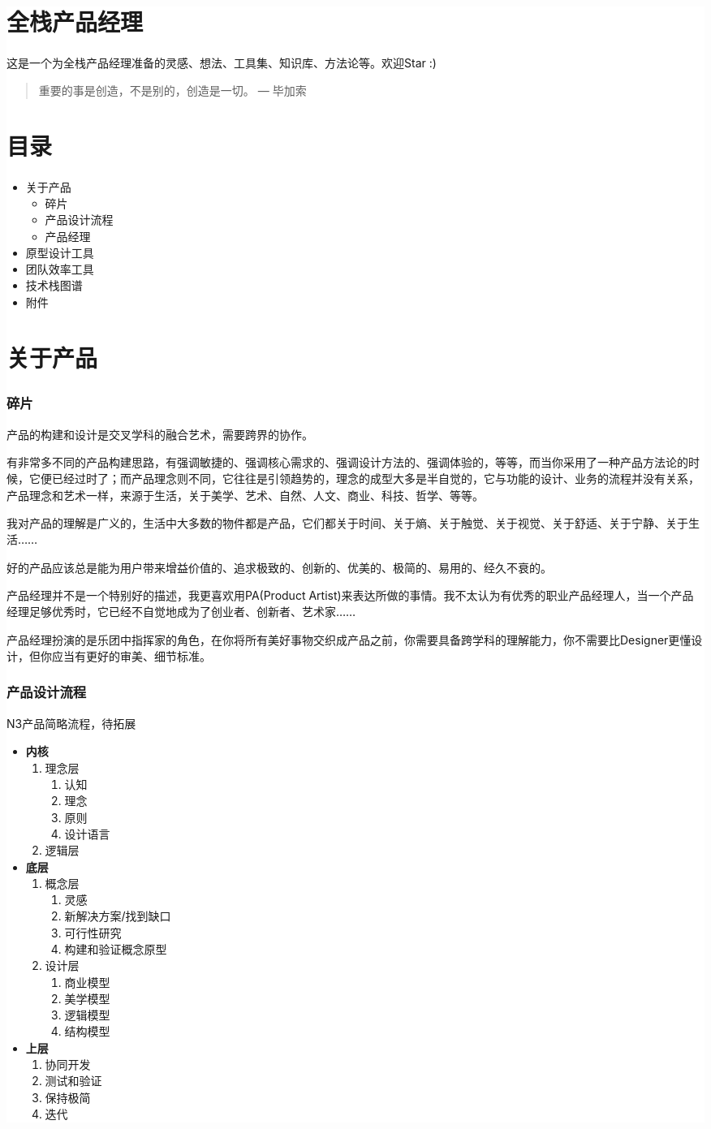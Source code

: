# 全栈产品经理

这是一个为全栈产品经理准备的灵感、想法、工具集、知识库、方法论等。欢迎Star :)

> 重要的事是创造，不是别的，创造是一切。 — 毕加索

# 目录

- 关于产品
    - 碎片
    - 产品设计流程
    - 产品经理
- 原型设计工具
- 团队效率工具
- 技术栈图谱
- 附件

# 关于产品

### 碎片

产品的构建和设计是交叉学科的融合艺术，需要跨界的协作。

有非常多不同的产品构建思路，有强调敏捷的、强调核心需求的、强调设计方法的、强调体验的，等等，而当你采用了一种产品方法论的时候，它便已经过时了；而产品理念则不同，它往往是引领趋势的，理念的成型大多是半自觉的，它与功能的设计、业务的流程并没有关系，产品理念和艺术一样，来源于生活，关于美学、艺术、自然、人文、商业、科技、哲学、等等。

我对产品的理解是广义的，生活中大多数的物件都是产品，它们都关于时间、关于熵、关于触觉、关于视觉、关于舒适、关于宁静、关于生活……

好的产品应该总是能为用户带来增益价值的、追求极致的、创新的、优美的、极简的、易用的、经久不衰的。

产品经理并不是一个特别好的描述，我更喜欢用PA(Product Artist)来表达所做的事情。我不太认为有优秀的职业产品经理人，当一个产品经理足够优秀时，它已经不自觉地成为了创业者、创新者、艺术家……

产品经理扮演的是乐团中指挥家的角色，在你将所有美好事物交织成产品之前，你需要具备跨学科的理解能力，你不需要比Designer更懂设计，但你应当有更好的审美、细节标准。

### 产品设计流程

N3产品简略流程，待拓展

- **内核**
    1. 理念层
        1. 认知
        2. 理念
        3. 原则
        4. 设计语言
    2. 逻辑层
- **底层**
    1. 概念层
        1. 灵感
        2. 新解决方案/找到缺口
        3. 可行性研究
        4. 构建和验证概念原型
    2. 设计层
        1. 商业模型
        2. 美学模型
        3. 逻辑模型
        4. 结构模型
- **上层**
    1. 协同开发
    2. 测试和验证
    3. 保持极简
    4. 迭代
